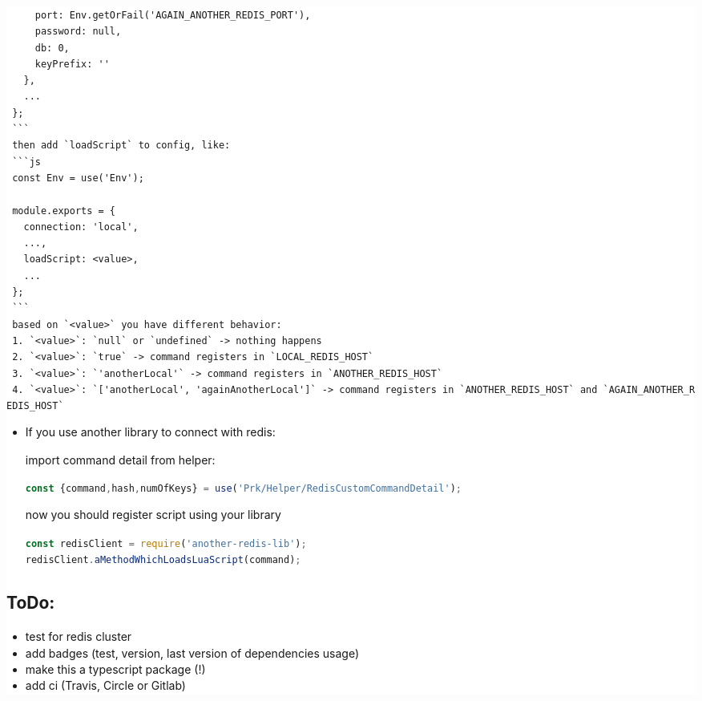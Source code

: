          port: Env.getOrFail('AGAIN_ANOTHER_REDIS_PORT'),
         password: null,
         db: 0,
         keyPrefix: ''
       },
       ...
     };
     ```
     then add `loadScript` to config, like:
     ```js
     const Env = use('Env');
     
     module.exports = {
       connection: 'local',
       ...,
       loadScript: <value>,
       ...
     };
     ```
     based on `<value>` you have different behavior:
     1. `<value>`: `null` or `undefined` -> nothing happens
     2. `<value>`: `true` -> command registers in `LOCAL_REDIS_HOST`
     3. `<value>`: `'anotherLocal'` -> command registers in `ANOTHER_REDIS_HOST`
     4. `<value>`: `['anotherLocal', 'againAnotherLocal']` -> command registers in `ANOTHER_REDIS_HOST` and `AGAIN_ANOTHER_REDIS_HOST`
     
   * If you use another library to connect with redis:
   
     import command detail from helper:
     ```js
     const {command,hash,numOfKeys} = use('Prk/Helper/RedisCustomCommandDetail');
     ```

     now you should register script using your library

     ```js
     const redisClient = require('another-redis-lib');
     redisClient.aMethodWhichLoadsLuaScript(command);
     ```
     
## ToDo:
* test for redis cluster
* add badges (test, version, last version of dependencies usage)
* make this a typescript package (!)
* add ci (Travis, Circle or Gitlab)